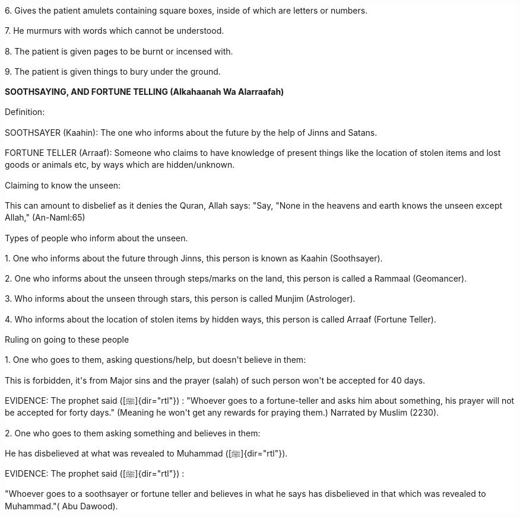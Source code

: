 6\. Gives the patient amulets containing square boxes, inside of which
are letters or numbers.

7\. He murmurs with words which cannot be understood.

8\. The patient is given pages to be burnt or incensed with.

9\. The patient is given things to bury under the ground.

**SOOTHSAYING, AND FORTUNE TELLING (Alkahaanah Wa Alarraafah)**

Definition:

SOOTHSAYER (Kaahin): The one who informs about the future by the help of
Jinns and Satans.

FORTUNE TELLER (Arraaf): Someone who claims to have knowledge of present
things like the location of stolen items and lost goods or animals etc,
by ways which are hidden/unknown.

Claiming to know the unseen:

This can amount to disbelief as it denies the Quran, Allah says: \"Say,
\"None in the heavens and earth knows the unseen except Allah,\"
(An-Naml:65)

Types of people who inform about the unseen.

1\. One who informs about the future through Jinns, this person is known
as Kaahin (Soothsayer).

2\. One who informs about the unseen through steps/marks on the land,
this person is called a Rammaal (Geomancer).

3\. Who informs about the unseen through stars, this person is called
Munjim (Astrologer).

4\. Who informs about the location of stolen items by hidden ways, this
person is called Arraaf (Fortune Teller).

Ruling on going to these people

1\. One who goes to them, asking questions/help, but doesn\'t believe in
them:

This is forbidden, it\'s from Major sins and the prayer (salah) of such
person won\'t be accepted for 40 days.

EVIDENCE: The prophet said ([ﷺ]{dir="rtl"}) : "Whoever goes to a
fortune-teller and asks him about something, his prayer will not be
accepted for forty days." (Meaning he won't get any rewards for praying
them.) Narrated by Muslim (2230).

2\. One who goes to them asking something and believes in them:

He has disbelieved at what was revealed to Muhammad ([ﷺ]{dir="rtl"}).

EVIDENCE: The prophet said ([ﷺ]{dir="rtl"}) :

"Whoever goes to a soothsayer or fortune teller and believes in what he
says has disbelieved in that which was revealed to Muhammad."( Abu
Dawood).
